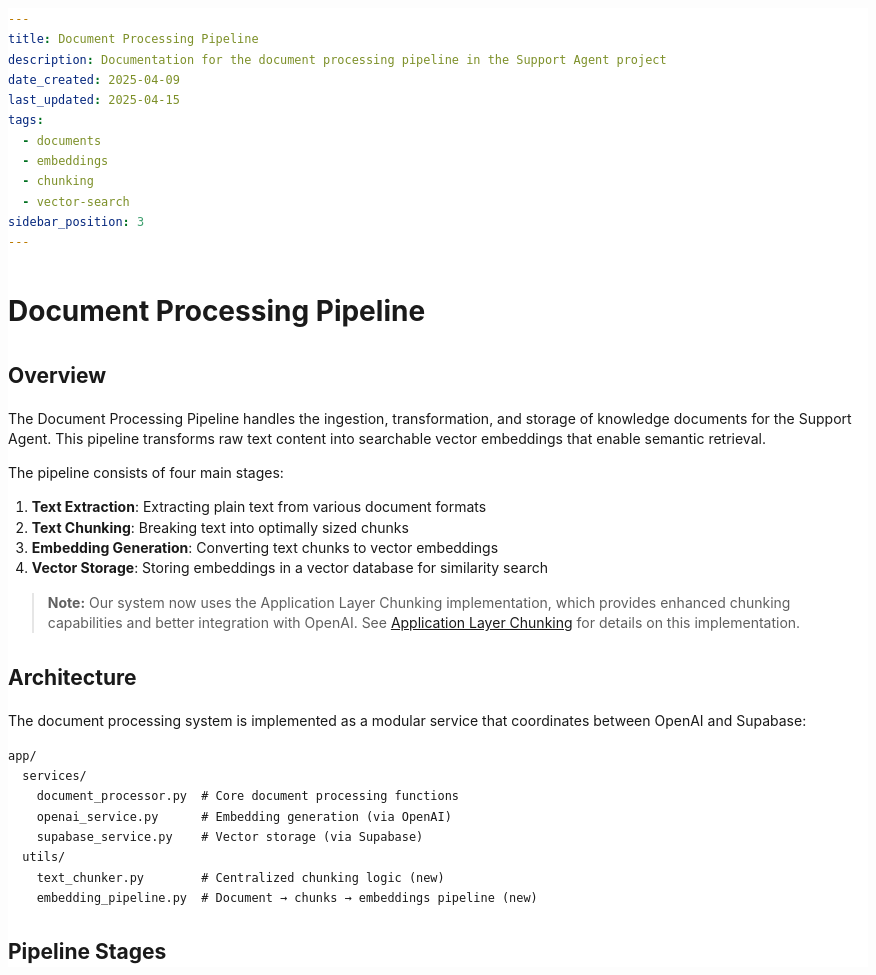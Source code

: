 ```yaml
---
title: Document Processing Pipeline
description: Documentation for the document processing pipeline in the Support Agent project
date_created: 2025-04-09
last_updated: 2025-04-15
tags:
  - documents
  - embeddings
  - chunking
  - vector-search
sidebar_position: 3
---
```


# Document Processing Pipeline

## Overview

The Document Processing Pipeline handles the ingestion, transformation, and storage of knowledge documents for the Support Agent. This pipeline transforms raw text content into searchable vector embeddings that enable semantic retrieval.

The pipeline consists of four main stages:
1. **Text Extraction**: Extracting plain text from various document formats
2. **Text Chunking**: Breaking text into optimally sized chunks
3. **Embedding Generation**: Converting text chunks to vector embeddings
4. **Vector Storage**: Storing embeddings in a vector database for similarity search

> **Note:** Our system now uses the Application Layer Chunking implementation, which provides enhanced chunking capabilities and better integration with OpenAI. See [Application Layer Chunking](ApplicationLayerChunking.md) for details on this implementation.

## Architecture

The document processing system is implemented as a modular service that coordinates between OpenAI and Supabase:

```
app/
  services/
    document_processor.py  # Core document processing functions
    openai_service.py      # Embedding generation (via OpenAI)
    supabase_service.py    # Vector storage (via Supabase)
  utils/
    text_chunker.py        # Centralized chunking logic (new)
    embedding_pipeline.py  # Document → chunks → embeddings pipeline (new)
```

## Pipeline Stages
